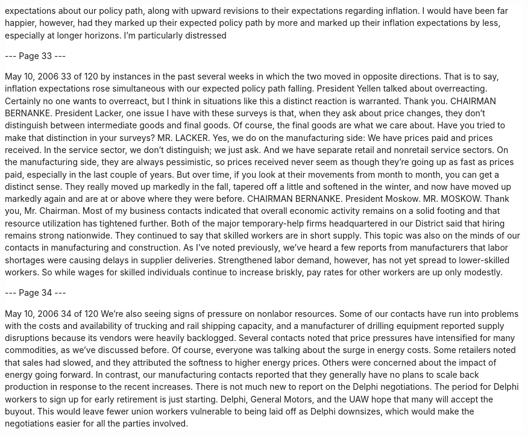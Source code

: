 expectations about our policy path, along with upward revisions to their expectations regarding inflation.
I would have been far happier, however, had they marked up their expected policy path by more and
marked up their inflation expectations by less, especially at longer horizons. I’m particularly distressed

--- Page 33 ---

May 10, 2006 33 of 120
by instances in the past several weeks in which the two moved in opposite directions. That is to say,
inflation expectations rose simultaneous with our expected policy path falling. President Yellen talked
about overreacting. Certainly no one wants to overreact, but I think in situations like this a distinct
reaction is warranted. Thank you.
CHAIRMAN BERNANKE. President Lacker, one issue I have with these surveys is that, when
they ask about price changes, they don’t distinguish between intermediate goods and final goods. Of
course, the final goods are what we care about. Have you tried to make that distinction in your surveys?
MR. LACKER. Yes, we do on the manufacturing side: We have prices paid and prices
received. In the service sector, we don’t distinguish; we just ask. And we have separate retail and
nonretail service sectors. On the manufacturing side, they are always pessimistic, so prices received
never seem as though they’re going up as fast as prices paid, especially in the last couple of years. But
over time, if you look at their movements from month to month, you can get a distinct sense. They
really moved up markedly in the fall, tapered off a little and softened in the winter, and now have moved
up markedly again and are at or above where they were before.
CHAIRMAN BERNANKE. President Moskow.
MR. MOSKOW. Thank you, Mr. Chairman. Most of my business contacts indicated that
overall economic activity remains on a solid footing and that resource utilization has tightened further.
Both of the major temporary-help firms headquartered in our District said that hiring remains strong
nationwide. They continued to say that skilled workers are in short supply. This topic was also on the
minds of our contacts in manufacturing and construction. As I’ve noted previously, we’ve heard a few
reports from manufacturers that labor shortages were causing delays in supplier deliveries. Strengthened
labor demand, however, has not yet spread to lower-skilled workers. So while wages for skilled
individuals continue to increase briskly, pay rates for other workers are up only modestly.

--- Page 34 ---

May 10, 2006 34 of 120
We’re also seeing signs of pressure on nonlabor resources. Some of our contacts have run into
problems with the costs and availability of trucking and rail shipping capacity, and a manufacturer of
drilling equipment reported supply disruptions because its vendors were heavily backlogged. Several
contacts noted that price pressures have intensified for many commodities, as we’ve discussed before.
Of course, everyone was talking about the surge in energy costs. Some retailers noted that sales had
slowed, and they attributed the softness to higher energy prices. Others were concerned about the
impact of energy going forward. In contrast, our manufacturing contacts reported that they generally
have no plans to scale back production in response to the recent increases.
There is not much new to report on the Delphi negotiations. The period for Delphi workers to
sign up for early retirement is just starting. Delphi, General Motors, and the UAW hope that many will
accept the buyout. This would leave fewer union workers vulnerable to being laid off as Delphi
downsizes, which would make the negotiations easier for all the parties involved.